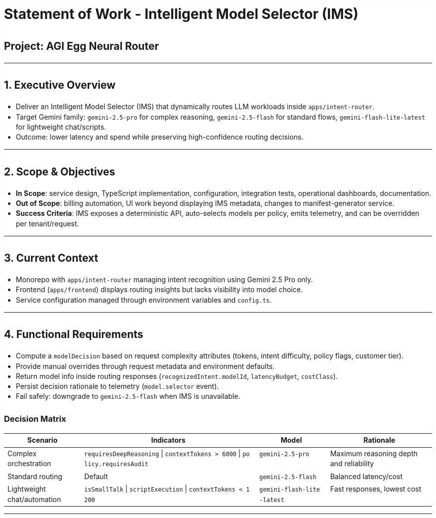 # Statement of Work - Intelligent Model Selector (IMS)
## Project: AGI Egg Neural Router

---

## 1. Executive Overview
- Deliver an Intelligent Model Selector (IMS) that dynamically routes LLM workloads inside `apps/intent-router`.
- Target Gemini family: `gemini-2.5-pro` for complex reasoning, `gemini-2.5-flash` for standard flows, `gemini-flash-lite-latest` for lightweight chat/scripts.
- Outcome: lower latency and spend while preserving high-confidence routing decisions.

---

## 2. Scope & Objectives
- **In Scope**: service design, TypeScript implementation, configuration, integration tests, operational dashboards, documentation.
- **Out of Scope**: billing automation, UI work beyond displaying IMS metadata, changes to manifest-generator service.
- **Success Criteria**: IMS exposes a deterministic API, auto-selects models per policy, emits telemetry, and can be overridden per tenant/request.

---

## 3. Current Context
- Monorepo with `apps/intent-router` managing intent recognition using Gemini 2.5 Pro only.
- Frontend (`apps/frontend`) displays routing insights but lacks visibility into model choice.
- Service configuration managed through environment variables and `config.ts`.

---

## 4. Functional Requirements
- Compute a `modelDecision` based on request complexity attributes (tokens, intent difficulty, policy flags, customer tier).
- Provide manual overrides through request metadata and environment defaults.
- Return model info inside routing responses (`recognizedIntent.modelId`, `latencyBudget`, `costClass`).
- Persist decision rationale to telemetry (`model.selector` event).
- Fail safely: downgrade to `gemini-2.5-flash` when IMS is unavailable.

### Decision Matrix
| Scenario | Indicators | Model | Rationale |
| --- | --- | --- | --- |
| Complex orchestration | `requiresDeepReasoning` \| `contextTokens > 6000` \| `policy.requiresAudit` | `gemini-2.5-pro` | Maximum reasoning depth and reliability |
| Standard routing | Default | `gemini-2.5-flash` | Balanced latency/cost |
| Lightweight chat/automation | `isSmallTalk` \| `scriptExecution` \| `contextTokens < 1200` | `gemini-flash-lite-latest` | Fast responses, lowest cost |

---